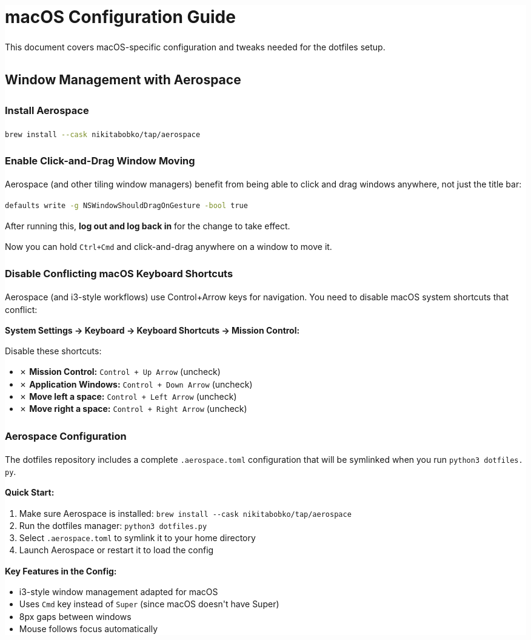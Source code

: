 # macOS Configuration Guide

This document covers macOS-specific configuration and tweaks needed for the dotfiles setup.

## Window Management with Aerospace

### Install Aerospace

```bash
brew install --cask nikitabobko/tap/aerospace
```

### Enable Click-and-Drag Window Moving

Aerospace (and other tiling window managers) benefit from being able to click and drag windows anywhere, not just the title bar:

```bash
defaults write -g NSWindowShouldDragOnGesture -bool true
```

After running this, **log out and log back in** for the change to take effect.

Now you can hold `Ctrl+Cmd` and click-and-drag anywhere on a window to move it.

### Disable Conflicting macOS Keyboard Shortcuts

Aerospace (and i3-style workflows) use Control+Arrow keys for navigation. You need to disable macOS system shortcuts that conflict:

**System Settings → Keyboard → Keyboard Shortcuts → Mission Control:**

Disable these shortcuts:
- ✗ **Mission Control:** `Control + Up Arrow` (uncheck)
- ✗ **Application Windows:** `Control + Down Arrow` (uncheck)
- ✗ **Move left a space:** `Control + Left Arrow` (uncheck)
- ✗ **Move right a space:** `Control + Right Arrow` (uncheck)

### Aerospace Configuration

The dotfiles repository includes a complete `.aerospace.toml` configuration that will be symlinked when you run `python3 dotfiles.py`.

**Quick Start:**
1. Make sure Aerospace is installed: `brew install --cask nikitabobko/tap/aerospace`
2. Run the dotfiles manager: `python3 dotfiles.py`
3. Select `.aerospace.toml` to symlink it to your home directory
4. Launch Aerospace or restart it to load the config

**Key Features in the Config:**
- i3-style window management adapted for macOS
- Uses `Cmd` key instead of `Super` (since macOS doesn't have Super)
- 8px gaps between windows
- Mouse follows focus automatically
